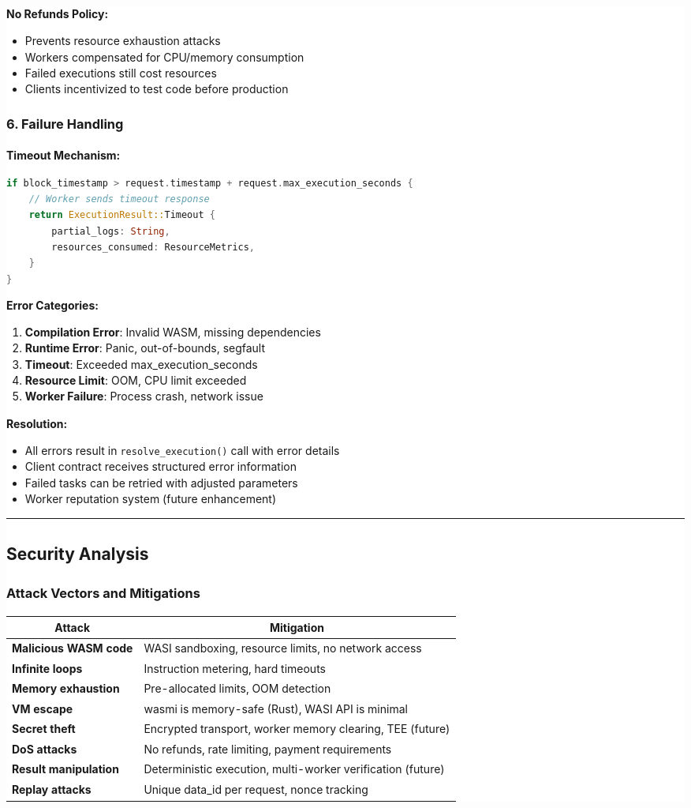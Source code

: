 **No Refunds Policy:**
- Prevents resource exhaustion attacks
- Workers compensated for CPU/memory consumption
- Failed executions still cost resources
- Clients incentivized to test code before production

### 6. Failure Handling

**Timeout Mechanism:**
```rust
if block_timestamp > request.timestamp + request.max_execution_seconds {
    // Worker sends timeout response
    return ExecutionResult::Timeout {
        partial_logs: String,
        resources_consumed: ResourceMetrics,
    }
}
```

**Error Categories:**
1. **Compilation Error**: Invalid WASM, missing dependencies
2. **Runtime Error**: Panic, out-of-bounds, segfault
3. **Timeout**: Exceeded max_execution_seconds
4. **Resource Limit**: OOM, CPU limit exceeded
5. **Worker Failure**: Process crash, network issue

**Resolution:**
- All errors result in `resolve_execution()` call with error details
- Client contract receives structured error information
- Failed tasks can be retried with adjusted parameters
- Worker reputation system (future enhancement)

---

## Security Analysis

### Attack Vectors and Mitigations

| Attack | Mitigation |
|--------|-----------|
| **Malicious WASM code** | WASI sandboxing, resource limits, no network access |
| **Infinite loops** | Instruction metering, hard timeouts |
| **Memory exhaustion** | Pre-allocated limits, OOM detection |
| **VM escape** | wasmi is memory-safe (Rust), WASI API is minimal |
| **Secret theft** | Encrypted transport, worker memory clearing, TEE (future) |
| **DoS attacks** | No refunds, rate limiting, payment requirements |
| **Result manipulation** | Deterministic execution, multi-worker verification (future) |
| **Replay attacks** | Unique data_id per request, nonce tracking |
